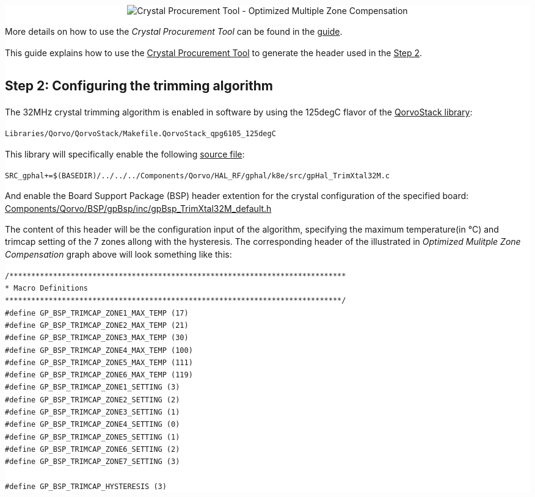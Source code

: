 <div align="center">
  <img src="Images/crystal_procurement_tool_multi_zone_compenstation_graph.png" alt="Crystal Procurement Tool - Optimized Multiple Zone Compensation" width=500>
</div>

More details on how to use the _Crystal Procurement Tool_ can be found in the [guide](../../Tools/CrystalProcurement/GP_P414_UM_16630_Crystal_Procurement_Tool.pdf).

This guide explains how to use the [Crystal Procurement Tool](../../Tools/CrystalProcurement/GP_P414_TR_16554_Xtal_Procurement_Tool_Python_Version.zip) to generate the header used in the [Step 2](#configuring-the-trimming-algorithm).

## Step 2: Configuring the trimming algorithm

The 32MHz crystal trimming algorithm is enabled in software by using the 125degC flavor of the [QorvoStack library](../../Libraries/Qorvo/QorvoStack/Makefile.QorvoStack_qpg6105_125degC):
```
Libraries/Qorvo/QorvoStack/Makefile.QorvoStack_qpg6105_125degC
```

This library will specifically enable the following [source file](../../Components/Qorvo/HAL_RF/gphal/k8e/src/gpHal_TrimXtal32M.c):
```
SRC_gphal+=$(BASEDIR)/../../../Components/Qorvo/HAL_RF/gphal/k8e/src/gpHal_TrimXtal32M.c
```

And enable the Board Support Package (BSP) header extention for the crystal configuration of the specified board:
[Components/Qorvo/BSP/gpBsp/inc/gpBsp_TrimXtal32M_default.h](../../Components/Qorvo/BSP/gpBsp/inc/gpBsp_TrimXtal32M_default.h)

The content of this header will be the configuration input of the algorithm,
specifying the maximum temperature(in °C) and trimcap setting of the 7 zones allong with the hysteresis.
The corresponding header of the illustrated in _Optimized Mulitple Zone Compensation_ graph above will look something like this:
```
/*****************************************************************************
* Macro Definitions
*****************************************************************************/
#define GP_BSP_TRIMCAP_ZONE1_MAX_TEMP (17)
#define GP_BSP_TRIMCAP_ZONE2_MAX_TEMP (21)
#define GP_BSP_TRIMCAP_ZONE3_MAX_TEMP (30)
#define GP_BSP_TRIMCAP_ZONE4_MAX_TEMP (100)
#define GP_BSP_TRIMCAP_ZONE5_MAX_TEMP (111)
#define GP_BSP_TRIMCAP_ZONE6_MAX_TEMP (119)
#define GP_BSP_TRIMCAP_ZONE1_SETTING (3)
#define GP_BSP_TRIMCAP_ZONE2_SETTING (2)
#define GP_BSP_TRIMCAP_ZONE3_SETTING (1)
#define GP_BSP_TRIMCAP_ZONE4_SETTING (0)
#define GP_BSP_TRIMCAP_ZONE5_SETTING (1)
#define GP_BSP_TRIMCAP_ZONE6_SETTING (2)
#define GP_BSP_TRIMCAP_ZONE7_SETTING (3)

#define GP_BSP_TRIMCAP_HYSTERESIS (3)
```
